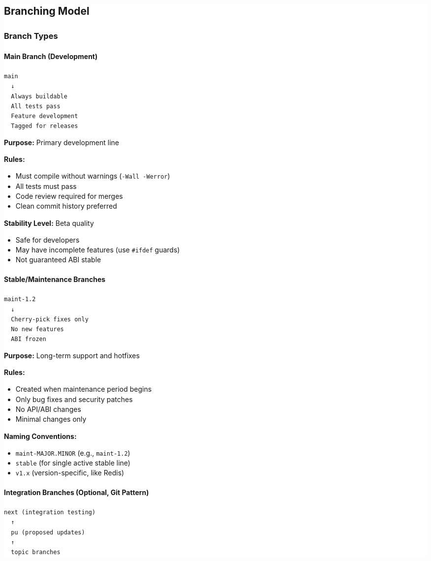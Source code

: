 
## Branching Model

### Branch Types

#### Main Branch (Development)
```
main
  ↓
  Always buildable
  All tests pass
  Feature development
  Tagged for releases
```

**Purpose:** Primary development line

**Rules:**
- Must compile without warnings (`-Wall -Werror`)
- All tests must pass
- Code review required for merges
- Clean commit history preferred

**Stability Level:** Beta quality
- Safe for developers
- May have incomplete features (use `#ifdef` guards)
- Not guaranteed ABI stable

#### Stable/Maintenance Branches
```
maint-1.2
  ↓
  Cherry-pick fixes only
  No new features
  ABI frozen
```

**Purpose:** Long-term support and hotfixes

**Rules:**
- Created when maintenance period begins
- Only bug fixes and security patches
- No API/ABI changes
- Minimal changes only

**Naming Conventions:**
- `maint-MAJOR.MINOR` (e.g., `maint-1.2`)
- `stable` (for single active stable line)
- `v1.x` (version-specific, like Redis)

#### Integration Branches (Optional, Git Pattern)
```
next (integration testing)
  ↑
  pu (proposed updates)
  ↑
  topic branches
```
